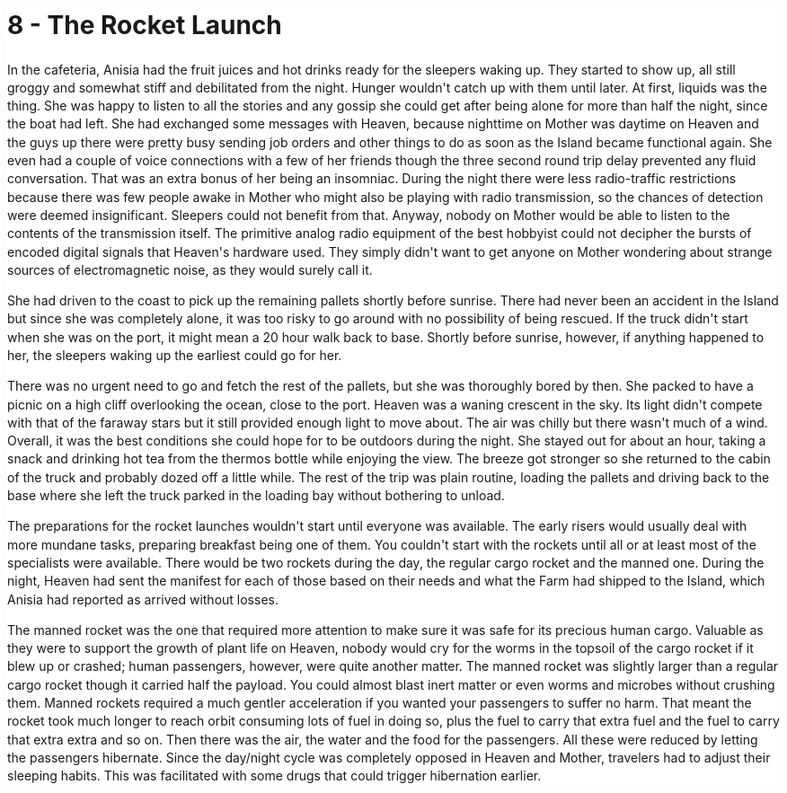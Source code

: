 # 8 - The Rocket Launch

In the cafeteria, Anisia had the fruit juices and hot drinks ready for the sleepers waking up. They started to show up, all still groggy and somewhat stiff and debilitated from the night. Hunger wouldn't catch up with them until later. At first, liquids was the thing. She was happy to listen to all the stories and any gossip she could get after being alone for more than half the night, since the boat had left. She had exchanged some messages with Heaven, because nighttime on Mother was daytime on Heaven and the guys up there were pretty busy sending job orders and other things to do as soon as the Island became functional again. She even had a couple of voice connections with a few of her friends though the three second round trip delay prevented any fluid conversation. That was an extra bonus of her being an insomniac. During the night there were less radio-traffic restrictions because there was few people awake in Mother who might also be playing with radio transmission, so the chances of detection were deemed insignificant. Sleepers could not benefit from that. Anyway, nobody on Mother would be able to listen to the contents of the transmission itself. The primitive analog radio equipment of the best hobbyist could not decipher the bursts of encoded digital signals that Heaven's hardware used. They simply didn't want to get anyone on Mother wondering about strange sources of electromagnetic noise, as they would surely call it.

She had driven to the coast to pick up the remaining pallets shortly before sunrise. There had never been an accident in the Island but since she was completely alone, it was too risky to go around with no possibility of being rescued. If the truck didn't start when she was on the port, it might mean a 20 hour walk back to base. Shortly before sunrise, however, if anything happened to her, the sleepers waking up the earliest could go for her.

There was no urgent need to go and fetch the rest of the pallets, but she was thoroughly bored by then. She packed to have a picnic on a high cliff overlooking the ocean, close to the port. Heaven was a waning crescent in the sky. Its light didn't compete with that of the faraway stars but it still provided enough light to move about. The air was chilly but there wasn't much of a wind. Overall, it was the best conditions she could hope for to be outdoors during the night. She stayed out for about an hour, taking a snack and drinking hot tea from the thermos bottle while enjoying the view. The breeze got stronger so she returned to the cabin of the truck and probably dozed off a little while. The rest of the trip was plain routine, loading the pallets and driving back to the base where she left the truck parked in the loading bay without bothering to unload.

The preparations for the rocket launches wouldn't start until everyone was available. The early risers would usually deal with more mundane tasks, preparing breakfast being one of them. You couldn't start with the rockets until all or at least most of the specialists were available. There would be two rockets during the day, the regular cargo rocket and the manned one. During the night, Heaven had sent the manifest for each of those based on their needs and what the Farm had shipped to the Island, which Anisia had reported as arrived without losses.

The manned rocket was the one that required more attention to make sure it was safe for its precious human cargo. Valuable as they were to support the growth of plant life on Heaven, nobody would cry for the worms in the topsoil of the cargo rocket if it blew up or crashed; human passengers, however, were quite another matter. The manned rocket was slightly larger than a regular cargo rocket though it carried half the payload. You could almost blast inert matter or even worms and microbes without crushing them. Manned rockets required a much gentler acceleration if you wanted your passengers to suffer no harm. That meant the rocket took much longer to reach orbit consuming lots of fuel in doing so, plus the fuel to carry that extra fuel and the fuel to carry that extra extra and so on. Then there was the air, the water and the food for the passengers. All these were reduced by letting the passengers hibernate. Since the day/night cycle was completely opposed in Heaven and Mother, travelers had to adjust their sleeping habits. This was facilitated with some drugs that could trigger hibernation earlier.
